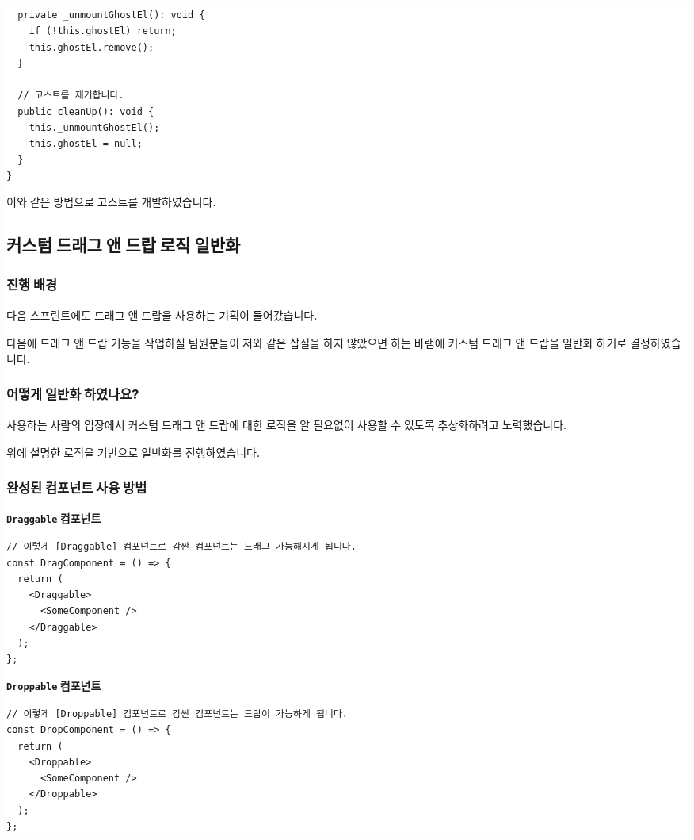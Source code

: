 ```tsx
  private _unmountGhostEl(): void {
    if (!this.ghostEl) return;
    this.ghostEl.remove();
  }

  // 고스트를 제거합니다.
  public cleanUp(): void {
    this._unmountGhostEl();
    this.ghostEl = null;
  }
}
```

이와 같은 방법으로 고스트를 개발하였습니다.

## 커스텀 드래그 앤 드랍 로직 일반화

### 진행 배경

다음 스프린트에도 드래그 앤 드랍을 사용하는 기획이 들어갔습니다.

다음에 드래그 앤 드랍 기능을 작업하실 팀원분들이 저와 같은 삽질을 하지 않았으면 하는 바램에 커스텀 드래그 앤 드랍을 일반화 하기로 결정하였습니다.

### 어떻게 일반화 하였나요?

사용하는 사람의 입장에서 커스텀 드래그 앤 드랍에 대한 로직을 알 필요없이 사용할 수 있도록 추상화하려고 노력했습니다.

위에 설명한 로직을 기반으로 일반화를 진행하였습니다.

### 완성된 컴포넌트 사용 방법

**`Draggable` 컴포넌트**

```tsx
// 이렇게 [Draggable] 컴포넌트로 감싼 컴포넌트는 드래그 가능해지게 됩니다.
const DragComponent = () => {
  return (
    <Draggable>
      <SomeComponent />
    </Draggable>
  );
};
```

**`Droppable` 컴포넌트**

```tsx
// 이렇게 [Droppable] 컴포넌트로 감싼 컴포넌트는 드랍이 가능하게 됩니다.
const DropComponent = () => {
  return (
    <Droppable>
      <SomeComponent />
    </Droppable>
  );
};
```
